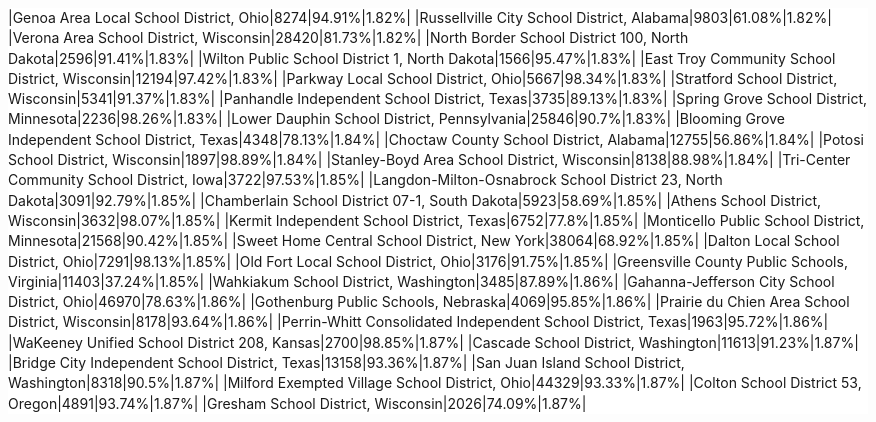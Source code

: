 |Genoa Area Local School District, Ohio|8274|94.91%|1.82%|
|Russellville City School District, Alabama|9803|61.08%|1.82%|
|Verona Area School District, Wisconsin|28420|81.73%|1.82%|
|North Border School District 100, North Dakota|2596|91.41%|1.83%|
|Wilton Public School District 1, North Dakota|1566|95.47%|1.83%|
|East Troy Community School District, Wisconsin|12194|97.42%|1.83%|
|Parkway Local School District, Ohio|5667|98.34%|1.83%|
|Stratford School District, Wisconsin|5341|91.37%|1.83%|
|Panhandle Independent School District, Texas|3735|89.13%|1.83%|
|Spring Grove School District, Minnesota|2236|98.26%|1.83%|
|Lower Dauphin School District, Pennsylvania|25846|90.7%|1.83%|
|Blooming Grove Independent School District, Texas|4348|78.13%|1.84%|
|Choctaw County School District, Alabama|12755|56.86%|1.84%|
|Potosi School District, Wisconsin|1897|98.89%|1.84%|
|Stanley-Boyd Area School District, Wisconsin|8138|88.98%|1.84%|
|Tri-Center Community School District, Iowa|3722|97.53%|1.85%|
|Langdon-Milton-Osnabrock School District 23, North Dakota|3091|92.79%|1.85%|
|Chamberlain School District 07-1, South Dakota|5923|58.69%|1.85%|
|Athens School District, Wisconsin|3632|98.07%|1.85%|
|Kermit Independent School District, Texas|6752|77.8%|1.85%|
|Monticello Public School District, Minnesota|21568|90.42%|1.85%|
|Sweet Home Central School District, New York|38064|68.92%|1.85%|
|Dalton Local School District, Ohio|7291|98.13%|1.85%|
|Old Fort Local School District, Ohio|3176|91.75%|1.85%|
|Greensville County Public Schools, Virginia|11403|37.24%|1.85%|
|Wahkiakum School District, Washington|3485|87.89%|1.86%|
|Gahanna-Jefferson City School District, Ohio|46970|78.63%|1.86%|
|Gothenburg Public Schools, Nebraska|4069|95.85%|1.86%|
|Prairie du Chien Area School District, Wisconsin|8178|93.64%|1.86%|
|Perrin-Whitt Consolidated Independent School District, Texas|1963|95.72%|1.86%|
|WaKeeney Unified School District 208, Kansas|2700|98.85%|1.87%|
|Cascade School District, Washington|11613|91.23%|1.87%|
|Bridge City Independent School District, Texas|13158|93.36%|1.87%|
|San Juan Island School District, Washington|8318|90.5%|1.87%|
|Milford Exempted Village School District, Ohio|44329|93.33%|1.87%|
|Colton School District 53, Oregon|4891|93.74%|1.87%|
|Gresham School District, Wisconsin|2026|74.09%|1.87%|